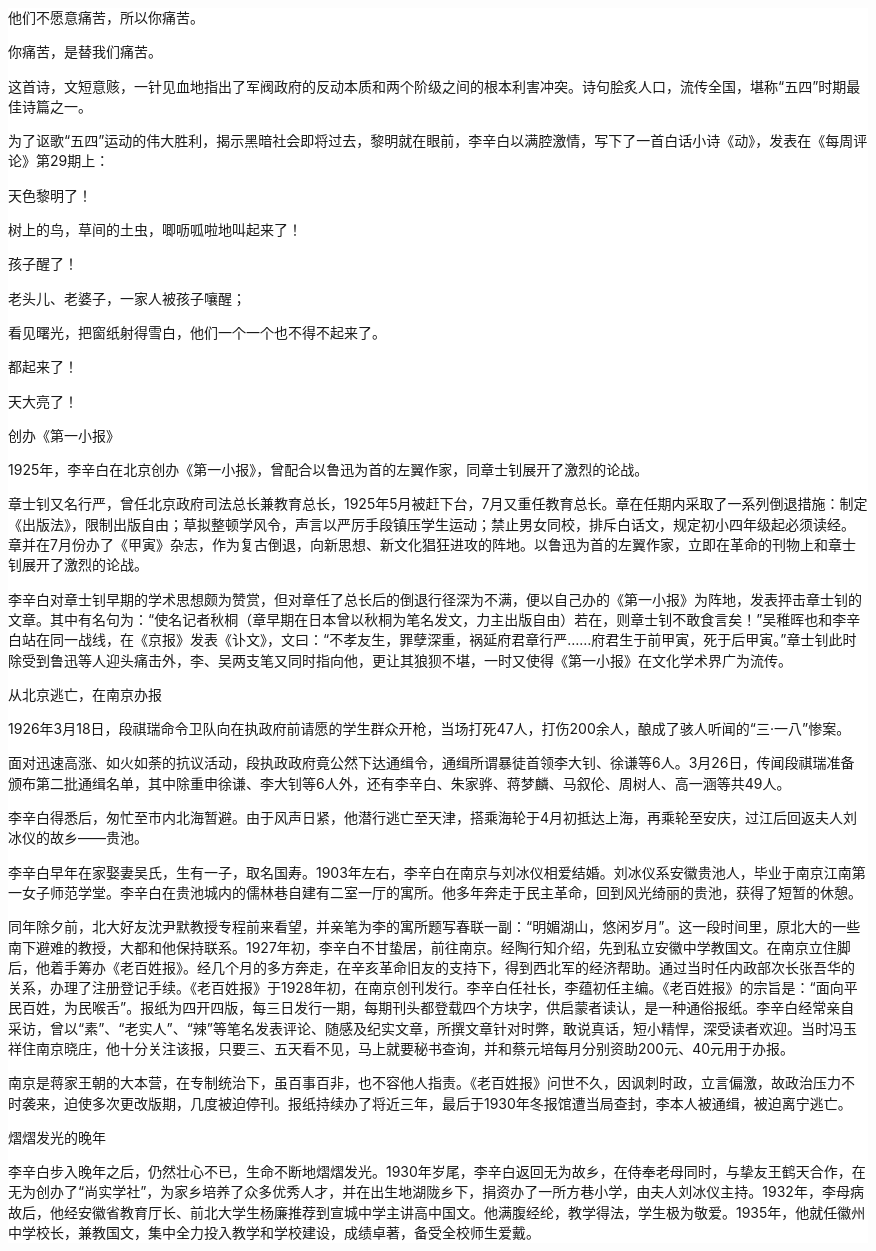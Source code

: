 他们不愿意痛苦，所以你痛苦。

你痛苦，是替我们痛苦。

这首诗，文短意赅，一针见血地指出了军阀政府的反动本质和两个阶级之间的根本利害冲突。诗句脍炙人口，流传全国，堪称“五四”时期最佳诗篇之一。

为了讴歌“五四”运动的伟大胜利，揭示黑暗社会即将过去，黎明就在眼前，李辛白以满腔激情，写下了一首白话小诗《动》，发表在《每周评论》第29期上：

天色黎明了！

树上的鸟，草间的土虫，唧呖呱啦地叫起来了！

孩子醒了！

老头儿、老婆子，一家人被孩子嚷醒；

看见曙光，把窗纸射得雪白，他们一个一个也不得不起来了。

都起来了！

天大亮了！

创办《第一小报》

1925年，李辛白在北京创办《第一小报》，曾配合以鲁迅为首的左翼作家，同章士钊展开了激烈的论战。


章士钊又名行严，曾任北京政府司法总长兼教育总长，1925年5月被赶下台，7月又重任教育总长。章在任期内采取了一系列倒退措施：制定《出版法》，限制出版自由；草拟整顿学风令，声言以严厉手段镇压学生运动；禁止男女同校，排斥白话文，规定初小四年级起必须读经。章并在7月份办了《甲寅》杂志，作为复古倒退，向新思想、新文化猖狂进攻的阵地。以鲁迅为首的左翼作家，立即在革命的刊物上和章士钊展开了激烈的论战。


李辛白对章士钊早期的学术思想颇为赞赏，但对章任了总长后的倒退行径深为不满，便以自己办的《第一小报》为阵地，发表抨击章士钊的文章。其中有名句为：“使名记者秋桐（章早期在日本曾以秋桐为笔名发文，力主出版自由）若在，则章士钊不敢食言矣！”吴稚晖也和李辛白站在同一战线，在《京报》发表《讣文》，文曰：“不孝友生，罪孽深重，祸延府君章行严……府君生于前甲寅，死于后甲寅。”章士钊此时除受到鲁迅等人迎头痛击外，李、吴两支笔又同时指向他，更让其狼狈不堪，一时又使得《第一小报》在文化学术界广为流传。

从北京逃亡，在南京办报

1926年3月18日，段祺瑞命令卫队向在执政府前请愿的学生群众开枪，当场打死47人，打伤200余人，酿成了骇人听闻的“三·一八”惨案。


面对迅速高涨、如火如荼的抗议活动，段执政政府竟公然下达通缉令，通缉所谓暴徒首领李大钊、徐谦等6人。3月26日，传闻段祺瑞准备颁布第二批通缉名单，其中除重申徐谦、李大钊等6人外，还有李辛白、朱家骅、蒋梦麟、马叙伦、周树人、高一涵等共49人。

李辛白得悉后，匆忙至市内北海暂避。由于风声日紧，他潜行逃亡至天津，搭乘海轮于4月初抵达上海，再乘轮至安庆，过江后回返夫人刘冰仪的故乡——贵池。


李辛白早年在家娶妻吴氏，生有一子，取名国寿。1903年左右，李辛白在南京与刘冰仪相爱结婚。刘冰仪系安徽贵池人，毕业于南京江南第一女子师范学堂。李辛白在贵池城内的儒林巷自建有二室一厅的寓所。他多年奔走于民主革命，回到风光绮丽的贵池，获得了短暂的休憩。


同年除夕前，北大好友沈尹默教授专程前来看望，并亲笔为李的寓所题写春联一副：“明媚湖山，悠闲岁月”。这一段时间里，原北大的一些南下避难的教授，大都和他保持联系。1927年初，李辛白不甘蛰居，前往南京。经陶行知介绍，先到私立安徽中学教国文。在南京立住脚后，他着手筹办《老百姓报》。经几个月的多方奔走，在辛亥革命旧友的支持下，得到西北军的经济帮助。通过当时任内政部次长张吾华的关系，办理了注册登记手续。《老百姓报》于1928年初，在南京创刊发行。李辛白任社长，李蕴初任主编。《老百姓报》的宗旨是：“面向平民百姓，为民喉舌”。报纸为四开四版，每三日发行一期，每期刊头都登载四个方块字，供启蒙者读认，是一种通俗报纸。李辛白经常亲自采访，曾以“素”、“老实人”、“辣”等笔名发表评论、随感及纪实文章，所撰文章针对时弊，敢说真话，短小精悍，深受读者欢迎。当时冯玉祥住南京晓庄，他十分关注该报，只要三、五天看不见，马上就要秘书查询，并和蔡元培每月分别资助200元、40元用于办报。


南京是蒋家王朝的大本营，在专制统治下，虽百事百非，也不容他人指责。《老百姓报》问世不久，因讽刺时政，立言偏激，故政治压力不时袭来，迫使多次更改版期，几度被迫停刊。报纸持续办了将近三年，最后于1930年冬报馆遭当局查封，李本人被通缉，被迫离宁逃亡。

熠熠发光的晚年


李辛白步入晚年之后，仍然壮心不已，生命不断地熠熠发光。1930年岁尾，李辛白返回无为故乡，在侍奉老母同时，与挚友王鹤天合作，在无为创办了“尚实学社”，为家乡培养了众多优秀人才，并在出生地湖陇乡下，捐资办了一所方巷小学，由夫人刘冰仪主持。1932年，李母病故后，他经安徽省教育厅长、前北大学生杨廉推荐到宣城中学主讲高中国文。他满腹经纶，教学得法，学生极为敬爱。1935年，他就任徽州中学校长，兼教国文，集中全力投入教学和学校建设，成绩卓著，备受全校师生爱戴。
